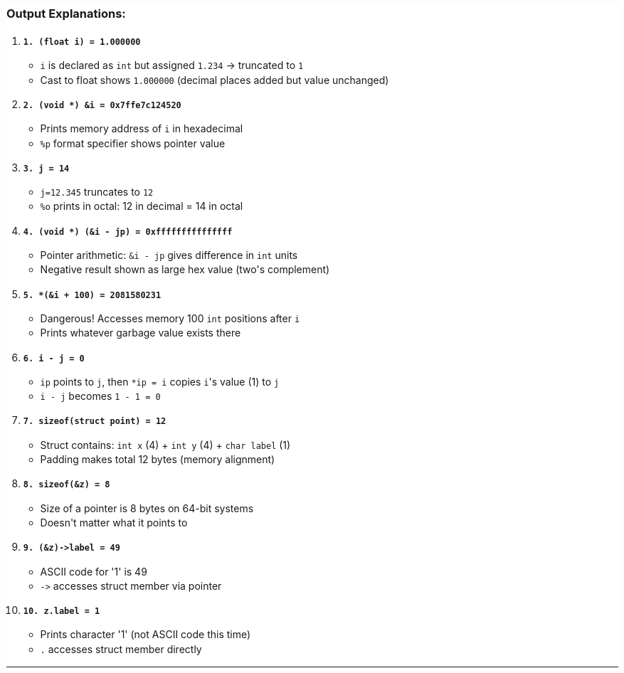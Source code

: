 ### Output Explanations:

1. **`1. (float i) = 1.000000`**
    - `i` is declared as `int` but assigned `1.234` → truncated to `1`
    - Cast to float shows `1.000000` (decimal places added but value unchanged)

2. **`2. (void *) &i = 0x7ffe7c124520`**
    - Prints memory address of `i` in hexadecimal
    - `%p` format specifier shows pointer value

3. **`3. j = 14`**
    - `j=12.345` truncates to `12`
    - `%o` prints in octal: 12 in decimal = 14 in octal

4. **`4. (void *) (&i - jp) = 0xfffffffffffffff`**
    - Pointer arithmetic: `&i - jp` gives difference in `int` units
    - Negative result shown as large hex value (two's complement)

5. **`5. *(&i + 100) = 2081580231`**
    - Dangerous! Accesses memory 100 `int` positions after `i`
    - Prints whatever garbage value exists there

6. **`6. i - j = 0`**
    - `ip` points to `j`, then `*ip = i` copies `i`'s value (1) to `j`
    - `i - j` becomes `1 - 1 = 0`

7. **`7. sizeof(struct point) = 12`**
    - Struct contains: `int x` (4) + `int y` (4) + `char label` (1)
    - Padding makes total 12 bytes (memory alignment)

8. **`8. sizeof(&z) = 8`**
    - Size of a pointer is 8 bytes on 64-bit systems
    - Doesn't matter what it points to

9. **`9. (&z)->label = 49`**
    - ASCII code for '1' is 49
    - `->` accesses struct member via pointer

10. **`10. z.label = 1`**
    - Prints character '1' (not ASCII code this time)
    - `.` accesses struct member directly

---